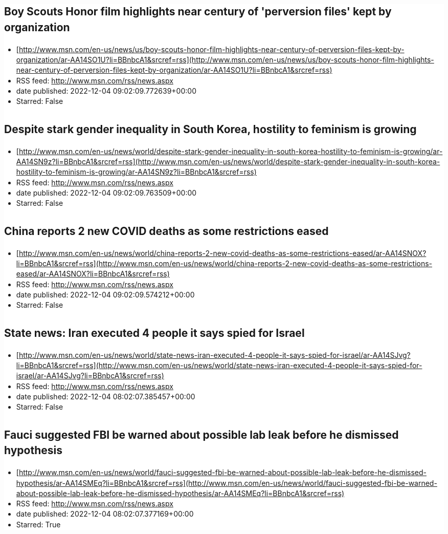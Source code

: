 

## Boy Scouts Honor film highlights near century of 'perversion files' kept by organization
 - [http://www.msn.com/en-us/news/us/boy-scouts-honor-film-highlights-near-century-of-perversion-files-kept-by-organization/ar-AA14SO1U?li=BBnbcA1&srcref=rss](http://www.msn.com/en-us/news/us/boy-scouts-honor-film-highlights-near-century-of-perversion-files-kept-by-organization/ar-AA14SO1U?li=BBnbcA1&srcref=rss)
 - RSS feed: http://www.msn.com/rss/news.aspx
 - date published: 2022-12-04 09:02:09.772639+00:00
 - Starred: False



## Despite stark gender inequality in South Korea, hostility to feminism is growing
 - [http://www.msn.com/en-us/news/world/despite-stark-gender-inequality-in-south-korea-hostility-to-feminism-is-growing/ar-AA14SN9z?li=BBnbcA1&srcref=rss](http://www.msn.com/en-us/news/world/despite-stark-gender-inequality-in-south-korea-hostility-to-feminism-is-growing/ar-AA14SN9z?li=BBnbcA1&srcref=rss)
 - RSS feed: http://www.msn.com/rss/news.aspx
 - date published: 2022-12-04 09:02:09.763509+00:00
 - Starred: False



## China reports 2 new COVID deaths as some restrictions eased
 - [http://www.msn.com/en-us/news/world/china-reports-2-new-covid-deaths-as-some-restrictions-eased/ar-AA14SNOX?li=BBnbcA1&srcref=rss](http://www.msn.com/en-us/news/world/china-reports-2-new-covid-deaths-as-some-restrictions-eased/ar-AA14SNOX?li=BBnbcA1&srcref=rss)
 - RSS feed: http://www.msn.com/rss/news.aspx
 - date published: 2022-12-04 09:02:09.574212+00:00
 - Starred: False



## State news: Iran executed 4 people it says spied for Israel
 - [http://www.msn.com/en-us/news/world/state-news-iran-executed-4-people-it-says-spied-for-israel/ar-AA14SJvg?li=BBnbcA1&srcref=rss](http://www.msn.com/en-us/news/world/state-news-iran-executed-4-people-it-says-spied-for-israel/ar-AA14SJvg?li=BBnbcA1&srcref=rss)
 - RSS feed: http://www.msn.com/rss/news.aspx
 - date published: 2022-12-04 08:02:07.385457+00:00
 - Starred: False



## Fauci suggested FBI be warned about possible lab leak before he dismissed hypothesis
 - [http://www.msn.com/en-us/news/world/fauci-suggested-fbi-be-warned-about-possible-lab-leak-before-he-dismissed-hypothesis/ar-AA14SMEq?li=BBnbcA1&srcref=rss](http://www.msn.com/en-us/news/world/fauci-suggested-fbi-be-warned-about-possible-lab-leak-before-he-dismissed-hypothesis/ar-AA14SMEq?li=BBnbcA1&srcref=rss)
 - RSS feed: http://www.msn.com/rss/news.aspx
 - date published: 2022-12-04 08:02:07.377169+00:00
 - Starred: True
